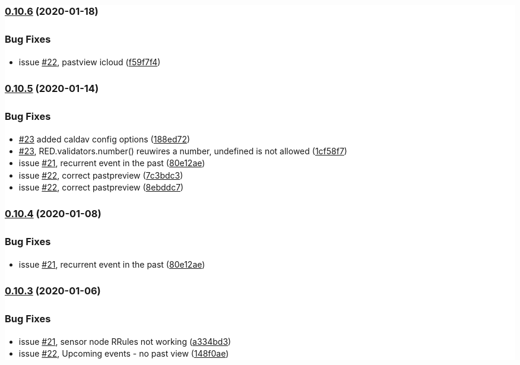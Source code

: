 ### [0.10.6](https://github.com/naimo84/node-red-contrib-ical-events/compare/v0.10.5...v0.10.6) (2020-01-18)


### Bug Fixes

* issue [#22](https://github.com/naimo84/node-red-contrib-ical-events/issues/22), pastview icloud ([f59f7f4](https://github.com/naimo84/node-red-contrib-ical-events/commit/f59f7f450e5510e25df431070bf27d87cebe6fe7))

### [0.10.5](https://github.com/naimo84/node-red-contrib-ical-events/compare/v0.10.3...v0.10.5) (2020-01-14)


### Bug Fixes

* [#23](https://github.com/naimo84/node-red-contrib-ical-events/issues/23) added caldav config options ([188ed72](https://github.com/naimo84/node-red-contrib-ical-events/commit/188ed72252340e94e7b85aa04e90c5088ae5a7a5))
* [#23](https://github.com/naimo84/node-red-contrib-ical-events/issues/23), RED.validators.number() reuwires a number, undefined is not allowed ([1cf58f7](https://github.com/naimo84/node-red-contrib-ical-events/commit/1cf58f7f77416c4fcb284c9363b79fe2b7728ffc))
* issue [#21](https://github.com/naimo84/node-red-contrib-ical-events/issues/21), recurrent event in the past ([80e12ae](https://github.com/naimo84/node-red-contrib-ical-events/commit/80e12aedff17ed5440cccf18da47cb84c5990b1c))
* issue [#22](https://github.com/naimo84/node-red-contrib-ical-events/issues/22), correct pastpreview ([7c3bdc3](https://github.com/naimo84/node-red-contrib-ical-events/commit/7c3bdc3fe4fb6fc27cf52b682123dc76ec8b97e0))
* issue [#22](https://github.com/naimo84/node-red-contrib-ical-events/issues/22), correct pastpreview ([8ebddc7](https://github.com/naimo84/node-red-contrib-ical-events/commit/8ebddc7783aa1b2e3039475f3aeabaa5691e9bfc))

### [0.10.4](https://github.com/naimo84/node-red-contrib-ical-events/compare/v0.10.3...v0.10.4) (2020-01-08)


### Bug Fixes

* issue [#21](https://github.com/naimo84/node-red-contrib-ical-events/issues/21), recurrent event in the past ([80e12ae](https://github.com/naimo84/node-red-contrib-ical-events/commit/80e12aedff17ed5440cccf18da47cb84c5990b1c))

### [0.10.3](https://github.com/naimo84/node-red-contrib-ical-events/compare/v0.10.2...v0.10.3) (2020-01-06)


### Bug Fixes

* issue [#21](https://github.com/naimo84/node-red-contrib-ical-events/issues/21), sensor node RRules not working ([a334bd3](https://github.com/naimo84/node-red-contrib-ical-events/commit/a334bd3a7c7d4bba5161d8cbba22f71ee91d46d7))
* issue [#22](https://github.com/naimo84/node-red-contrib-ical-events/issues/22), Upcoming events - no past view ([148f0ae](https://github.com/naimo84/node-red-contrib-ical-events/commit/148f0ae8b76443093608b96fdcc2efd1e2640bdc))
